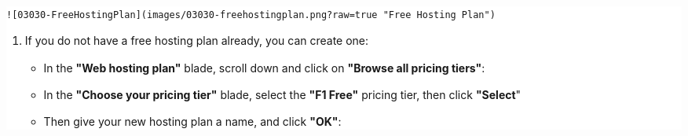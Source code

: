 	![03030-FreeHostingPlan](images/03030-freehostingplan.png?raw=true "Free Hosting Plan")

1. If you do not have a free hosting plan already, you can create one:

	- In the **"Web hosting plan"** blade, scroll down and click on **"Browse all pricing tiers"**:

	- In the **"Choose your pricing tier"** blade, select the **"F1 Free"** pricing tier, then click **"Select**"

	- Then give your new hosting plan a name, and click **"OK"**:
